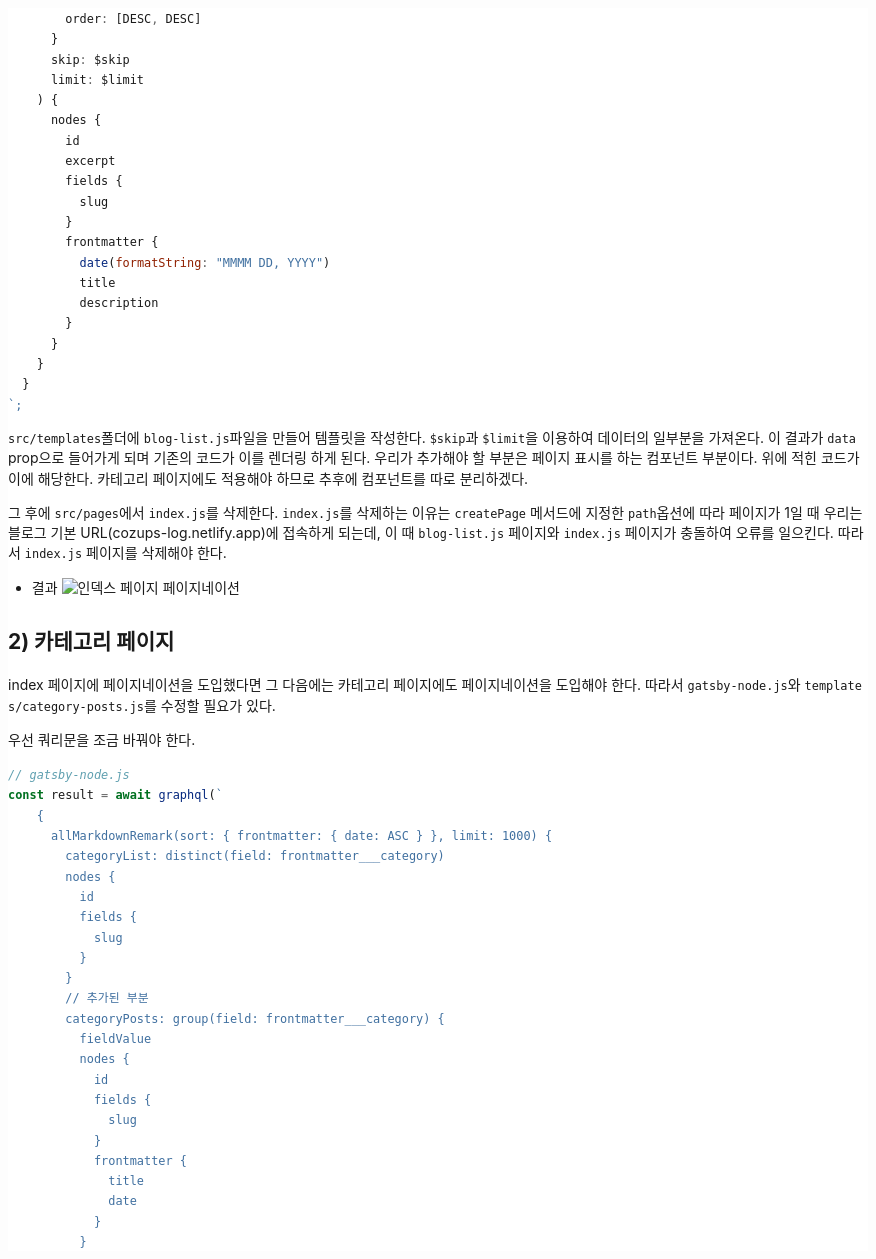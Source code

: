 ```js
        order: [DESC, DESC]
      }
      skip: $skip
      limit: $limit
    ) {
      nodes {
        id
        excerpt
        fields {
          slug
        }
        frontmatter {
          date(formatString: "MMMM DD, YYYY")
          title
          description
        }
      }
    }
  }
`;
```

`src/templates`폴더에 `blog-list.js`파일을 만들어 템플릿을 작성한다. `$skip`과 `$limit`을 이용하여 데이터의 일부분을 가져온다. 이 결과가 `data` prop으로 들어가게 되며 기존의 코드가 이를 렌더링 하게 된다. 우리가 추가해야 할 부분은 페이지 표시를 하는 컴포넌트 부분이다. 위에 적힌 코드가 이에 해당한다. 카테고리 페이지에도 적용해야 하므로 추후에 컴포넌트를 따로 분리하겠다.

그 후에 `src/pages`에서 `index.js`를 삭제한다. `index.js`를 삭제하는 이유는 `createPage` 메서드에 지정한 `path`옵션에 따라 페이지가 1일 때 우리는 블로그 기본 URL(cozups-log.netlify.app)에 접속하게 되는데, 이 때 `blog-list.js` 페이지와 `index.js` 페이지가 충돌하여 오류를 일으킨다. 따라서 `index.js` 페이지를 삭제해야 한다.

- 결과
  ![인덱스 페이지 페이지네이션](./images/gatsby-blog3.png)

## 2) 카테고리 페이지

index 페이지에 페이지네이션을 도입했다면 그 다음에는 카테고리 페이지에도 페이지네이션을 도입해야 한다. 따라서 `gatsby-node.js`와 `templates/category-posts.js`를 수정할 필요가 있다.

우선 쿼리문을 조금 바꿔야 한다.

```js
// gatsby-node.js
const result = await graphql(`
    {
      allMarkdownRemark(sort: { frontmatter: { date: ASC } }, limit: 1000) {
        categoryList: distinct(field: frontmatter___category)
        nodes {
          id
          fields {
            slug
          }
        }
        // 추가된 부분
        categoryPosts: group(field: frontmatter___category) {
          fieldValue
          nodes {
            id
            fields {
              slug
            }
            frontmatter {
              title
              date
            }
          }
```